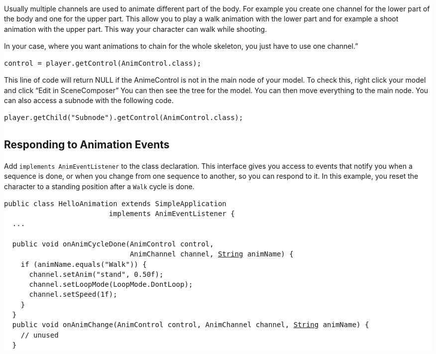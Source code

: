 <p>
Usually multiple channels are used to animate different part of the body. For example you create one channel for the lower part of the body and one for the upper part. This allow you to play a walk animation with the lower part and for example a shoot animation with the upper part. This way your character can walk while shooting.
</p>

<p>
In your case, where you want animations to chain for the whole skeleton, you just have to use one channel.”
</p></div>


<p>
</p><p></p><div class="noteclassic">

<pre class="code">control = player.getControl(AnimControl.class);</pre>

<p>
This line of code will return NULL if the AnimeControl is not in the main node of your model. To check this, right click your model and click “Edit in SceneComposer” You can then see the tree for the model. You can then move everything to the main node. You can also access a subnode with the following code.
</p>
<pre class="code">player.getChild("Subnode").getControl(AnimControl.class);</pre>

<p>

</p></div>


</div>

<h2 class="sectionedit5" id="responding_to_animation_events">Responding to Animation Events</h2>
<div class="level2">

<p>
Add <code>implements AnimEventListener</code> to the class declaration. This interface gives you access to events that notify you when a sequence is done, or when you change from one sequence to another, so you can respond to it. In this example, you reset the character to a standing position after a <code>Walk</code> cycle is done.
</p>
<pre class="code java"><span class="kw1">public</span> <span class="kw1">class</span> HelloAnimation <span class="kw1">extends</span> SimpleApplication
                         <span class="kw1">implements</span> AnimEventListener <span class="br0">{</span>
  ...
 
  <span class="kw1">public</span> <span class="kw4">void</span> onAnimCycleDone<span class="br0">(</span>AnimControl control, 
                              AnimChannel channel, <a href="http://www.google.com/search?hl=en&amp;q=allinurl%3Adocs.oracle.com+javase+docs+api+string"><span class="kw3">String</span></a> animName<span class="br0">)</span> <span class="br0">{</span>
    <span class="kw1">if</span> <span class="br0">(</span>animName.<span class="me1">equals</span><span class="br0">(</span><span class="st0">"Walk"</span><span class="br0">)</span><span class="br0">)</span> <span class="br0">{</span>
      channel.<span class="me1">setAnim</span><span class="br0">(</span><span class="st0">"stand"</span>, 0.50f<span class="br0">)</span><span class="sy0">;</span>
      channel.<span class="me1">setLoopMode</span><span class="br0">(</span>LoopMode.<span class="me1">DontLoop</span><span class="br0">)</span><span class="sy0">;</span>
      channel.<span class="me1">setSpeed</span><span class="br0">(</span>1f<span class="br0">)</span><span class="sy0">;</span>
    <span class="br0">}</span>
  <span class="br0">}</span>
  <span class="kw1">public</span> <span class="kw4">void</span> onAnimChange<span class="br0">(</span>AnimControl control, AnimChannel channel, <a href="http://www.google.com/search?hl=en&amp;q=allinurl%3Adocs.oracle.com+javase+docs+api+string"><span class="kw3">String</span></a> animName<span class="br0">)</span> <span class="br0">{</span>
    <span class="co1">// unused</span>
  <span class="br0">}</span></pre>